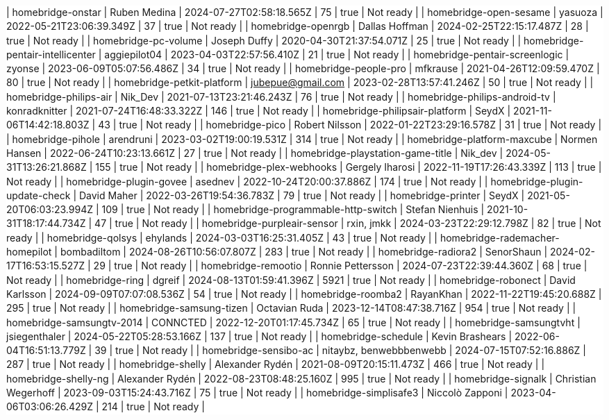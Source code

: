 | homebridge-onstar | Ruben Medina | 2024-07-27T02:58:18.565Z | 75 | true | Not ready |
| homebridge-open-sesame | yasuoza | 2022-05-21T23:06:39.349Z | 37 | true | Not ready |
| homebridge-openrgb | Dallas Hoffman | 2024-02-25T22:15:17.487Z | 28 | true | Not ready |
| homebridge-pc-volume | Joseph Duffy | 2020-04-30T21:37:54.071Z | 25 | true | Not ready |
| homebridge-pentair-intellicenter | aggiepilot04 | 2023-04-03T22:57:56.410Z | 21 | true | Not ready |
| homebridge-pentair-screenlogic | zyonse | 2023-06-09T05:07:56.486Z | 34 | true | Not ready |
| homebridge-people-pro | mfkrause | 2021-04-26T12:09:59.470Z | 80 | true | Not ready |
| homebridge-petkit-platform | jubepue@gmail.com | 2023-02-28T13:57:41.246Z | 50 | true | Not ready |
| homebridge-philips-air | Nik_Dev | 2021-07-13T23:21:46.243Z | 76 | true | Not ready |
| homebridge-philips-android-tv | konradknitter | 2021-07-24T16:48:33.322Z | 146 | true | Not ready |
| homebridge-philipsair-platform | SeydX | 2021-11-06T14:42:18.803Z | 43 | true | Not ready |
| homebridge-pico | Robert Nilsson | 2022-01-22T23:29:16.578Z | 31 | true | Not ready |
| homebridge-pihole | arendruni | 2023-03-02T19:00:19.531Z | 314 | true | Not ready |
| homebridge-platform-maxcube | Normen Hansen | 2022-06-24T10:23:13.661Z | 27 | true | Not ready |
| homebridge-playstation-game-title | Nik_dev | 2024-05-31T13:26:21.868Z | 155 | true | Not ready |
| homebridge-plex-webhooks | Gergely Iharosi | 2022-11-19T17:26:43.339Z | 113 | true | Not ready |
| homebridge-plugin-govee | asednev | 2022-10-24T20:00:37.886Z | 174 | true | Not ready |
| homebridge-plugin-update-check | David Maher | 2022-03-26T19:54:36.783Z | 79 | true | Not ready |
| homebridge-printer | SeydX | 2021-05-20T06:03:23.994Z | 109 | true | Not ready |
| homebridge-programmable-http-switch | Stefan Nienhuis | 2021-10-31T18:17:44.734Z | 47 | true | Not ready |
| homebridge-purpleair-sensor | rxin, jmkk | 2024-03-23T22:29:12.798Z | 82 | true | Not ready |
| homebridge-qolsys | ehylands | 2024-03-03T16:25:31.405Z | 43 | true | Not ready |
| homebridge-rademacher-homepilot | bombadiltom | 2024-08-26T10:56:07.807Z | 283 | true | Not ready |
| homebridge-radiora2 | SenorShaun | 2024-02-17T16:53:15.527Z | 29 | true | Not ready |
| homebridge-remootio | Ronnie Pettersson | 2024-07-23T22:39:44.360Z | 68 | true | Not ready |
| homebridge-ring | dgreif | 2024-08-13T01:59:41.396Z | 5921 | true | Not ready |
| homebridge-robonect | David Karlsson | 2024-09-09T07:07:08.536Z | 54 | true | Not ready |
| homebridge-roomba2 | RayanKhan | 2022-11-22T19:45:20.688Z | 295 | true | Not ready |
| homebridge-samsung-tizen | Octavian Ruda | 2023-12-14T08:47:38.716Z | 954 | true | Not ready |
| homebridge-samsungtv-2014 | CONNCTED | 2022-12-20T01:17:45.734Z | 65 | true | Not ready |
| homebridge-samsungtvht | jsiegenthaler | 2024-05-22T05:28:53.166Z | 137 | true | Not ready |
| homebridge-schedule | Kevin Brashears | 2022-06-04T16:51:13.779Z | 39 | true | Not ready |
| homebridge-sensibo-ac | nitaybz, benwebbbenwebb | 2024-07-15T07:52:16.886Z | 287 | true | Not ready |
| homebridge-shelly | Alexander Rydén | 2021-08-09T20:15:11.473Z | 466 | true | Not ready |
| homebridge-shelly-ng | Alexander Rydén | 2022-08-23T08:48:25.160Z | 995 | true | Not ready |
| homebridge-signalk | Christian Wegerhoff | 2023-09-03T15:24:43.716Z | 75 | true | Not ready |
| homebridge-simplisafe3 | Niccolò Zapponi | 2023-04-06T03:06:26.429Z | 214 | true | Not ready |